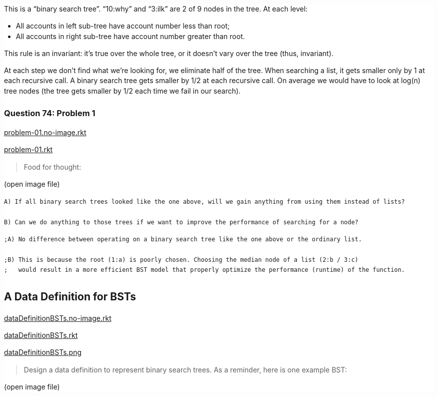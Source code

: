
This is a “binary search tree”. “10:why” and “3:ilk” are 2 of 9 nodes in the tree. At each level:

- All accounts in left sub-tree have account number less than root;
- All accounts in right sub-tree have account number greater than root.

This rule is an invariant: it’s true over the whole tree, or it doesn’t vary over the tree (thus, invariant).

At each step we don’t find what we’re looking for, we eliminate half of the tree. When searching a list, it gets smaller only by 1 at each recursive call. A binary search tree gets smaller by 1/2 at each recursive call. On average we would have to look at log(n) tree nodes (the tree gets smaller by 1/2 each time we fail in our search).

### Question 74: Problem 1

[problem-01.no-image.rkt](https://github.com/squxq/How-to-Code-Simple-Data/blob/week-06/course/week-06/binarySearchTrees/problem-01.no-image.rkt)

[problem-01.rkt](https://github.com/squxq/How-to-Code-Simple-Data/blob/week-06/course/week-06/binarySearchTrees/problem-01.rkt)

> Food for thought:

(open image file)

    A) If all binary search trees looked like the one above, will we gain anything from using them instead of lists?

    B) Can we do anything to those trees if we want to improve the performance of searching for a node?
> 

```racket
;A) No difference between operating on a binary search tree like the one above or the ordinary list.

;B) This is because the root (1:a) is poorly chosen. Choosing the median node of a list (2:b / 3:c)
;   would result in a more efficient BST model that properly optimize the performance (runtime) of the function.
```

## A Data Definition for BSTs

[dataDefinitionBSTs.no-image.rkt](https://github.com/squxq/How-to-Code-Simple-Data/blob/week-06/course/week-06/dataDefinitionBSTs/dataDefinitionBSTs.no-image.rkt)

[dataDefinitionBSTs.rkt](https://github.com/squxq/How-to-Code-Simple-Data/blob/week-06/course/week-06/dataDefinitionBSTs/dataDefinitionBSTs.rkt)

[dataDefinitionBSTs.png](https://github.com/squxq/How-to-Code-Simple-Data/blob/week-06/course/week-06/dataDefinitionBSTs/dataDefinitionBSTs.png)

> Design a data definition to represent binary search trees. As a reminder,
here is one example BST:

(open image file)
> 

